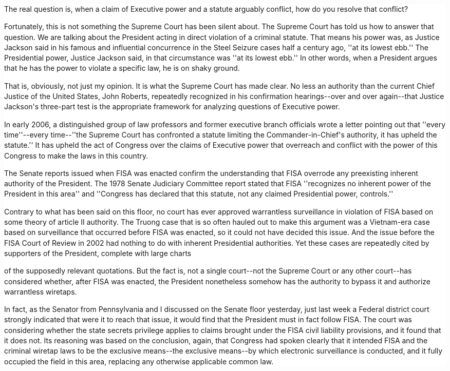 
The real question is, when a claim of Executive power and a statute 
arguably conflict, how do you resolve that conflict?

Fortunately, this is not something the Supreme Court has been silent 
about. The Supreme Court has told us how to answer that question. We 
are talking about the President acting in direct violation of a 
criminal statute. That means his power was, as Justice Jackson said in 
his famous and influential concurrence in the Steel Seizure cases half 
a century ago, ''at its lowest ebb.'' The Presidential power, Justice 
Jackson said, in that circumstance was ''at its lowest ebb.'' In other 
words, when a President argues that he has the power to violate a 
specific law, he is on shaky ground.

That is, obviously, not just my opinion. It is what the Supreme Court 
has made clear. No less an authority than the current Chief Justice of 
the United States, John Roberts, repeatedly recognized in his 
confirmation hearings--over and over again--that Justice Jackson's 
three-part test is the appropriate framework for analyzing questions of 
Executive power.

In early 2006, a distinguished group of law professors and former 
executive branch officials wrote a letter pointing out that ''every 
time''--every time--''the Supreme Court has confronted a statute 
limiting the Commander-in-Chief's authority, it has upheld the 
statute.'' It has upheld the act of Congress over the claims of 
Executive power that overreach and conflict with the power of this 
Congress to make the laws in this country.

The Senate reports issued when FISA was enacted confirm the 
understanding that FISA overrode any preexisting inherent authority of 
the President. The 1978 Senate Judiciary Committee report stated that 
FISA ''recognizes no inherent power of the President in this area'' and 
''Congress has declared that this statute, not any claimed Presidential 
power, controls.''

Contrary to what has been said on this floor, no court has ever 
approved warrantless surveillance in violation of FISA based on some 
theory of article II authority. The Truong case that is so often hauled 
out to make this argument was a Vietnam-era case based on surveillance 
that occurred before FISA was enacted, so it could not have decided 
this issue. And the issue before the FISA Court of Review in 2002 had 
nothing to do with inherent Presidential authorities. Yet these cases 
are repeatedly cited by supporters of the President, complete with 
large charts


of the supposedly relevant quotations. But the fact is, not a single 
court--not the Supreme Court or any other court--has considered 
whether, after FISA was enacted, the President nonetheless somehow has 
the authority to bypass it and authorize warrantless wiretaps.

In fact, as the Senator from Pennsylvania and I discussed on the 
Senate floor yesterday, just last week a Federal district court 
strongly indicated that were it to reach that issue, it would find that 
the President must in fact follow FISA. The court was considering 
whether the state secrets privilege applies to claims brought under the 
FISA civil liability provisions, and it found that it does not. Its 
reasoning was based on the conclusion, again, that Congress had spoken 
clearly that it intended FISA and the criminal wiretap laws to be the 
exclusive means--the exclusive means--by which electronic surveillance 
is conducted, and it fully occupied the field in this area, replacing 
any otherwise applicable common law.
